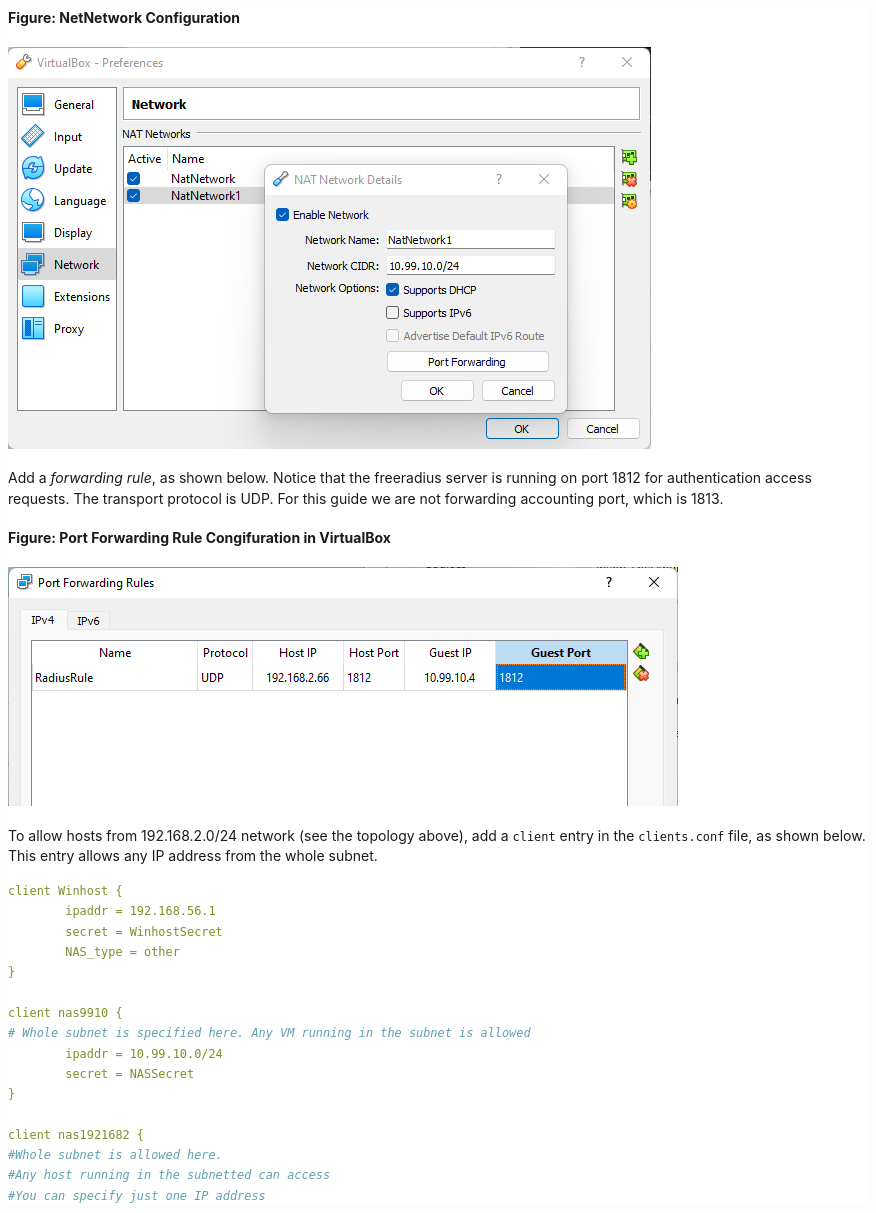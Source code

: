 #### Figure: NetNetwork Configuration
![VB_netnetwork2.png](images/VB_netnetwork2.png)

Add a *forwarding rule*, as shown below. Notice that the freeradius server is running on port 1812 for authentication access requests. The transport protocol is UDP. For this guide we are not forwarding accounting port, which is 1813.

#### Figure: Port Forwarding Rule Congifuration in VirtualBox
![VB_netnetwork_portforward.png](images/VB_netnetwork_portforward.png)

To allow hosts from 192.168.2.0/24 network (see the topology above), add a `client` entry in the `clients.conf` file, as shown below. This entry allows any IP address from the whole subnet.


```yaml
client Winhost {
        ipaddr = 192.168.56.1
        secret = WinhostSecret
        NAS_type = other
}

client nas9910 {
# Whole subnet is specified here. Any VM running in the subnet is allowed
        ipaddr = 10.99.10.0/24
        secret = NASSecret
}

client nas1921682 {
#Whole subnet is allowed here. 
#Any host running in the subnetted can access
#You can specify just one IP address
```